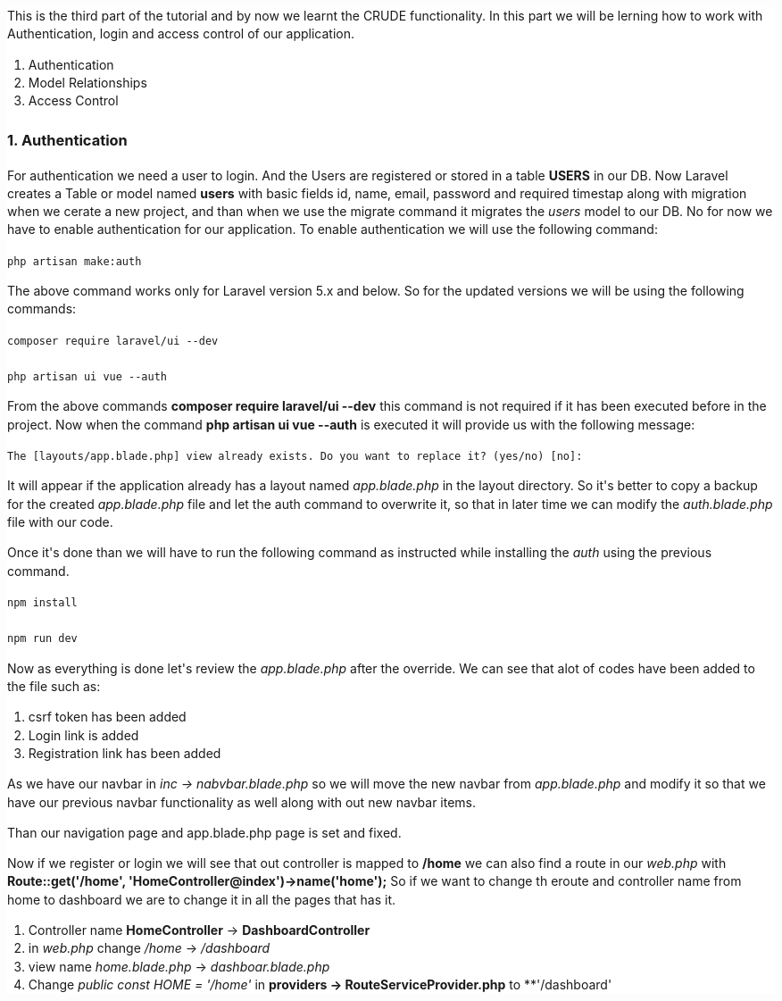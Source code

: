 This is the third part of the tutorial and by now we learnt the CRUDE functionality. In this part we will be lerning how to work with Authentication, login and access control of our application.
1. Authentication
2. Model Relationships
3. Access Control

### 1. Authentication
For authentication we need a user to login. And the Users are registered or stored in a table **USERS** in our DB. Now Laravel creates a Table or model named **users** with basic fields id, name, email, password and required timestap along with migration when we cerate a new project, and than when we use the migrate command it migrates the *users* model to our DB. No for now we have to enable authentication for our application. To enable authentication we will use the following command:
```shell
php artisan make:auth
```
The above command works only for Laravel version 5.x and below. So for the updated versions we will be using the following commands:
```shell
composer require laravel/ui --dev

php artisan ui vue --auth
```
From the above commands **composer require laravel/ui --dev** this command is not required if it has been executed before in the project. 
Now when the command **php artisan ui vue --auth** is executed it will provide us with the following message:
```shell
The [layouts/app.blade.php] view already exists. Do you want to replace it? (yes/no) [no]:
```
It will appear if the application already has a layout named *app.blade.php* in the layout directory. So it's better to copy a backup for the created *app.blade.php* file and let the auth command to overwrite it, so that in later time we can modify the *auth.blade.php* file with our code.

Once it's done than we will have to run the following command as instructed while installing the *auth* using the previous command.
```shell
npm install

npm run dev
```

Now as everything is done let's review the *app.blade.php* after the override. We can see that alot of codes have been added to the file such as:
1. csrf token has been added
2. Login link is added
3. Registration link has been added

As we have our navbar in *inc -> nabvbar.blade.php* so we will move the new navbar from *app.blade.php* and modify it so that we have our previous navbar functionality as well along with out new navbar items.

Than our navigation page and app.blade.php page is set and fixed.

Now if we register or login we will see that out controller is mapped to **/home** we can also find a route in our *web.php* with **Route::get('/home', 'HomeController@index')->name('home');** So if we want to change th eroute and controller name from home to dashboard we are to change it in all the pages that has it. 
1. Controller name  **HomeController** -> **DashboardController**
2. in *web.php* change */home* -> */dashboard*
3. view name *home.blade.php* -> *dashboar.blade.php*
4. Change *public const HOME = '/home'* in **providers -> RouteServiceProvider.php** to **'/dashboard'
